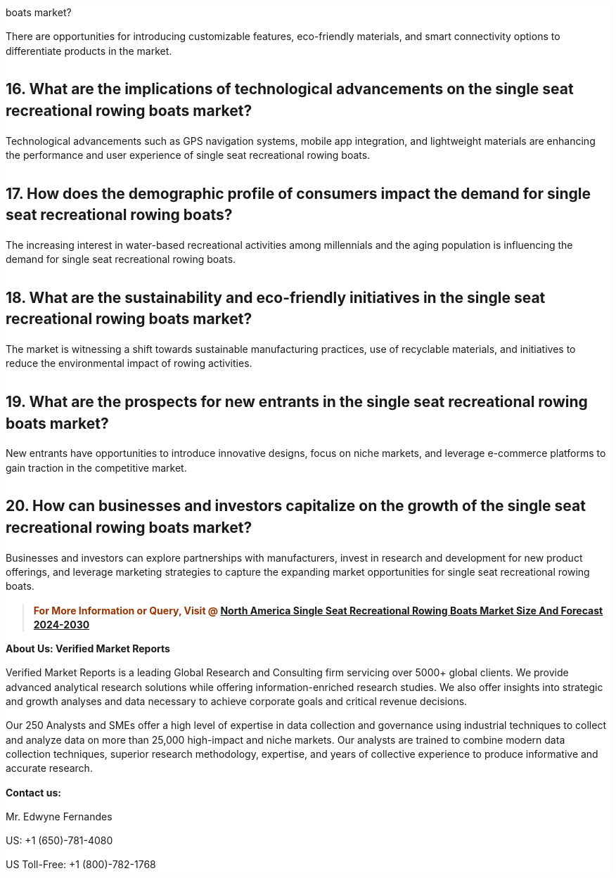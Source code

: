 boats market?</div><div></h2><p>There are opportunities for introducing customizable features, eco-friendly materials, and smart connectivity options to differentiate products in the market.</p><h2>16. What are the implications of technological advancements on the single seat recreational rowing boats market?</div><div></h2><p>Technological advancements such as GPS navigation systems, mobile app integration, and lightweight materials are enhancing the performance and user experience of single seat recreational rowing boats.</p><h2>17. How does the demographic profile of consumers impact the demand for single seat recreational rowing boats?</div><div></h2><p>The increasing interest in water-based recreational activities among millennials and the aging population is influencing the demand for single seat recreational rowing boats.</p><h2>18. What are the sustainability and eco-friendly initiatives in the single seat recreational rowing boats market?</div><div></h2><p>The market is witnessing a shift towards sustainable manufacturing practices, use of recyclable materials, and initiatives to reduce the environmental impact of rowing activities.</p><h2>19. What are the prospects for new entrants in the single seat recreational rowing boats market?</div><div></h2><p>New entrants have opportunities to introduce innovative designs, focus on niche markets, and leverage e-commerce platforms to gain traction in the competitive market.</p><h2>20. How can businesses and investors capitalize on the growth of the single seat recreational rowing boats market?</div><div></h2><p>Businesses and investors can explore partnerships with manufacturers, invest in research and development for new product offerings, and leverage marketing strategies to capture the expanding market opportunities for single seat recreational rowing boats.</p></body></html></p><blockquote><p><span style="color: #993300;"><strong>For More Information or Query, Visit @ <a href="https://www.verifiedmarketreports.com/product/single-seat-recreational-rowing-boats-market/">North America Single Seat Recreational Rowing Boats Market Size And Forecast 2024-2030</a></strong></span></p></blockquote><p><strong>About Us: Verified Market Reports</strong></p><p>Verified Market Reports is a leading Global Research and Consulting firm servicing over 5000+ global clients. We provide advanced analytical research solutions while offering information-enriched research studies. We also offer insights into strategic and growth analyses and data necessary to achieve corporate goals and critical revenue decisions.</p><p>Our 250 Analysts and SMEs offer a high level of expertise in data collection and governance using industrial techniques to collect and analyze data on more than 25,000 high-impact and niche markets. Our analysts are trained to combine modern data collection techniques, superior research methodology, expertise, and years of collective experience to produce informative and accurate research.</p><p><strong>Contact us:</strong></p><p>Mr. Edwyne Fernandes</p><p>US: +1 (650)-781-4080</p><p>US Toll-Free: +1 (800)-782-1768</p>
 
